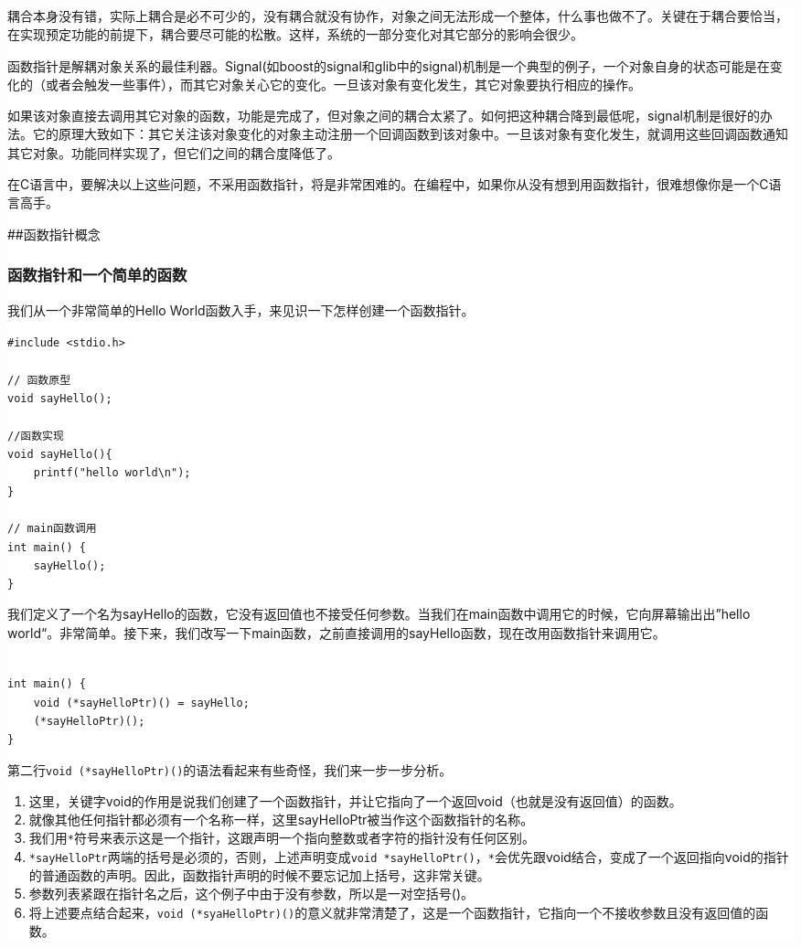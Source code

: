 耦合本身没有错，实际上耦合是必不可少的，没有耦合就没有协作，对象之间无法形成一个整体，什么事也做不了。关键在于耦合要恰当，在实现预定功能的前提下，耦合要尽可能的松散。这样，系统的一部分变化对其它部分的影响会很少。

函数指针是解耦对象关系的最佳利器。Signal(如boost的signal和glib中的signal)机制是一个典型的例子，一个对象自身的状态可能是在变化的（或者会触发一些事件），而其它对象关心它的变化。一旦该对象有变化发生，其它对象要执行相应的操作。

如果该对象直接去调用其它对象的函数，功能是完成了，但对象之间的耦合太紧了。如何把这种耦合降到最低呢，signal机制是很好的办法。它的原理大致如下：其它关注该对象变化的对象主动注册一个回调函数到该对象中。一旦该对象有变化发生，就调用这些回调函数通知其它对象。功能同样实现了，但它们之间的耦合度降低了。

在C语言中，要解决以上这些问题，不采用函数指针，将是非常困难的。在编程中，如果你从没有想到用函数指针，很难想像你是一个C语言高手。

##函数指针概念

### 函数指针和一个简单的函数

我们从一个非常简单的Hello World函数入手，来见识一下怎样创建一个函数指针。

```
#include <stdio.h>

// 函数原型
void sayHello();

//函数实现
void sayHello(){
    printf("hello world\n");
}

// main函数调用
int main() {
    sayHello();
}

```

我们定义了一个名为sayHello的函数，它没有返回值也不接受任何参数。当我们在main函数中调用它的时候，它向屏幕输出出”hello world“。非常简单。接下来，我们改写一下main函数，之前直接调用的sayHello函数，现在改用函数指针来调用它。

```

int main() {
    void (*sayHelloPtr)() = sayHello;
    (*sayHelloPtr)();
}

```

第二行`void (*sayHelloPtr)()`的语法看起来有些奇怪，我们来一步一步分析。

1. 这里，关键字void的作用是说我们创建了一个函数指针，并让它指向了一个返回void（也就是没有返回值）的函数。
2. 就像其他任何指针都必须有一个名称一样，这里sayHelloPtr被当作这个函数指针的名称。
3. 我们用`*`符号来表示这是一个指针，这跟声明一个指向整数或者字符的指针没有任何区别。
4. `*sayHelloPtr`两端的括号是必须的，否则，上述声明变成`void *sayHelloPtr()`，`*`会优先跟void结合，变成了一个返回指向void的指针的普通函数的声明。因此，函数指针声明的时候不要忘记加上括号，这非常关键。
5. 参数列表紧跟在指针名之后，这个例子中由于没有参数，所以是一对空括号()。
6. 将上述要点结合起来，`void (*syaHelloPtr)()`的意义就非常清楚了，这是一个函数指针，它指向一个不接收参数且没有返回值的函数。
